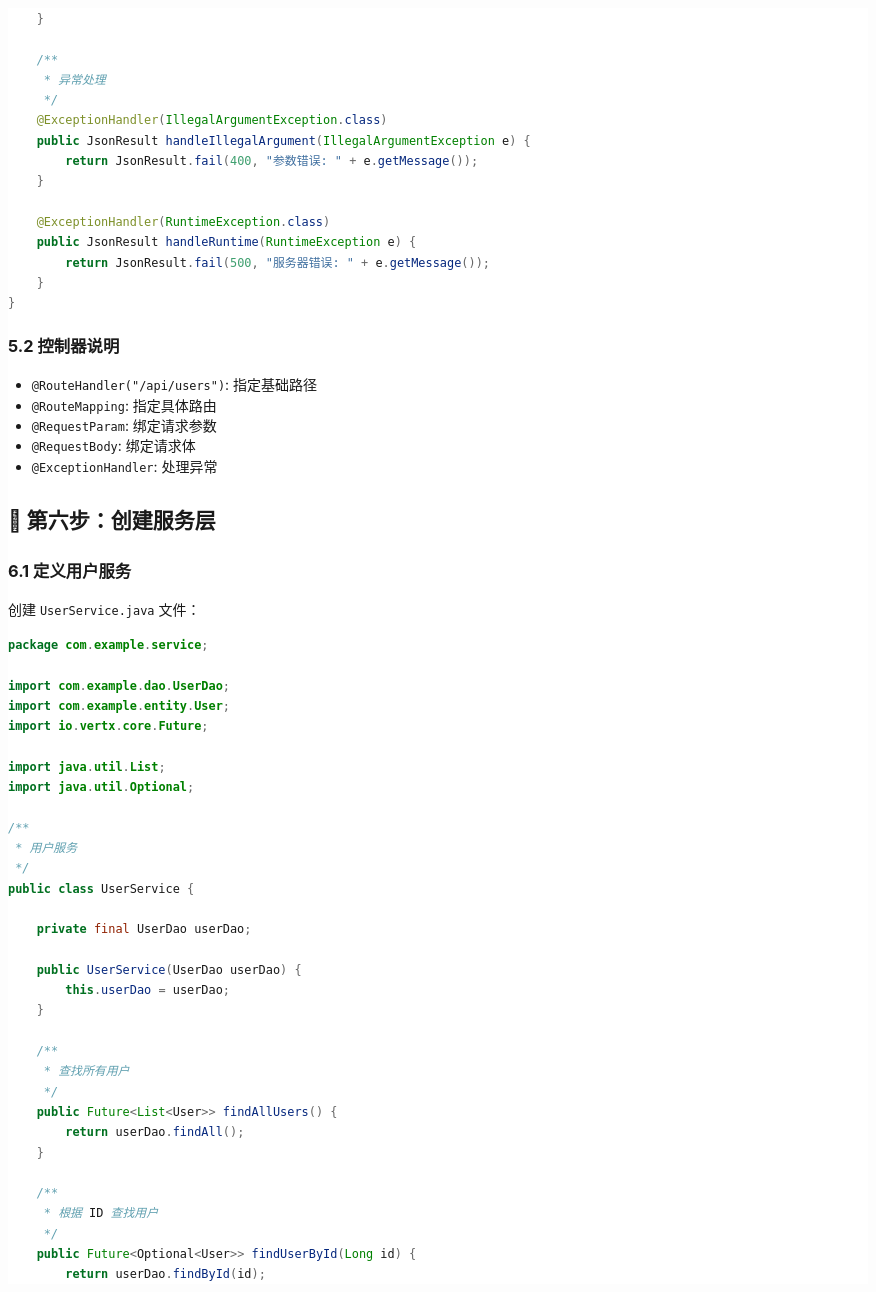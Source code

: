 ```java
    }
    
    /**
     * 异常处理
     */
    @ExceptionHandler(IllegalArgumentException.class)
    public JsonResult handleIllegalArgument(IllegalArgumentException e) {
        return JsonResult.fail(400, "参数错误: " + e.getMessage());
    }
    
    @ExceptionHandler(RuntimeException.class)
    public JsonResult handleRuntime(RuntimeException e) {
        return JsonResult.fail(500, "服务器错误: " + e.getMessage());
    }
}
```

### 5.2 控制器说明
- `@RouteHandler("/api/users")`: 指定基础路径
- `@RouteMapping`: 指定具体路由
- `@RequestParam`: 绑定请求参数
- `@RequestBody`: 绑定请求体
- `@ExceptionHandler`: 处理异常

## 🔧 第六步：创建服务层

### 6.1 定义用户服务
创建 `UserService.java` 文件：

```java
package com.example.service;

import com.example.dao.UserDao;
import com.example.entity.User;
import io.vertx.core.Future;

import java.util.List;
import java.util.Optional;

/**
 * 用户服务
 */
public class UserService {
    
    private final UserDao userDao;
    
    public UserService(UserDao userDao) {
        this.userDao = userDao;
    }
    
    /**
     * 查找所有用户
     */
    public Future<List<User>> findAllUsers() {
        return userDao.findAll();
    }
    
    /**
     * 根据 ID 查找用户
     */
    public Future<Optional<User>> findUserById(Long id) {
        return userDao.findById(id);
```